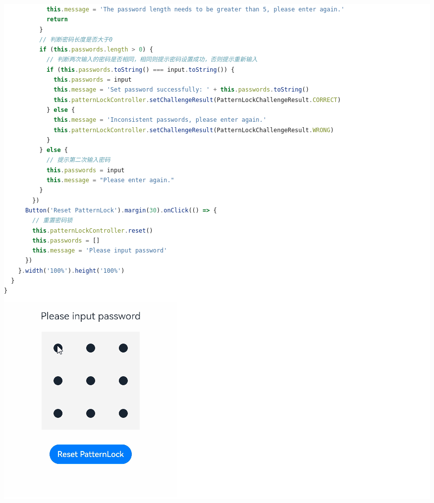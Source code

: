 ```ts
            this.message = 'The password length needs to be greater than 5, please enter again.'
            return
          }
          // 判断密码长度是否大于0
          if (this.passwords.length > 0) {
            // 判断两次输入的密码是否相同，相同则提示密码设置成功，否则提示重新输入
            if (this.passwords.toString() === input.toString()) {
              this.passwords = input
              this.message = 'Set password successfully: ' + this.passwords.toString()
              this.patternLockController.setChallengeResult(PatternLockChallengeResult.CORRECT)
            } else {
              this.message = 'Inconsistent passwords, please enter again.'
              this.patternLockController.setChallengeResult(PatternLockChallengeResult.WRONG)
            }
          } else {
            // 提示第二次输入密码
            this.passwords = input
            this.message = "Please enter again."
          }
        })
      Button('Reset PatternLock').margin(30).onClick(() => {
        // 重置密码锁
        this.patternLockController.reset()
        this.passwords = []
        this.message = 'Please input password'
      })
    }.width('100%').height('100%')
  }
}
```

![patternlock](figures/patternlock.gif)
